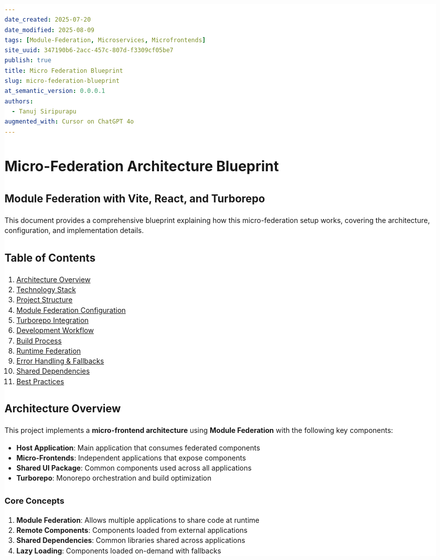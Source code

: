 ```yaml
---
date_created: 2025-07-20
date_modified: 2025-08-09
tags: [Module-Federation, Microservices, Microfrontends]
site_uuid: 347190b6-2acc-457c-807d-f3309cf05be7
publish: true
title: Micro Federation Blueprint
slug: micro-federation-blueprint
at_semantic_version: 0.0.0.1
authors:
  - Tanuj Siripurapu
augmented_with: Cursor on ChatGPT 4o
---
```

# Micro-Federation Architecture Blueprint
## Module Federation with Vite, React, and Turborepo

This document provides a comprehensive blueprint explaining how this micro-federation setup works, covering the architecture, configuration, and implementation details.

## Table of Contents
1. [Architecture Overview](#architecture-overview)
2. [Technology Stack](#technology-stack)
3. [Project Structure](#project-structure)
4. [Module Federation Configuration](#module-federation-configuration)
5. [Turborepo Integration](#turborepo-integration)
6. [Development Workflow](#development-workflow)
7. [Build Process](#build-process)
8. [Runtime Federation](#runtime-federation)
9. [Error Handling & Fallbacks](#error-handling--fallbacks)
10. [Shared Dependencies](#shared-dependencies)
11. [Best Practices](#best-practices)

## Architecture Overview

This project implements a **micro-frontend architecture** using **Module Federation** with the following key components:

- **Host Application**: Main application that consumes federated components
- **Micro-Frontends**: Independent applications that expose components
- **Shared UI Package**: Common components used across all applications
- **Turborepo**: Monorepo orchestration and build optimization

### Core Concepts

1. **Module Federation**: Allows multiple applications to share code at runtime
2. **Remote Components**: Components loaded from external applications
3. **Shared Dependencies**: Common libraries shared across applications
4. **Lazy Loading**: Components loaded on-demand with fallbacks
